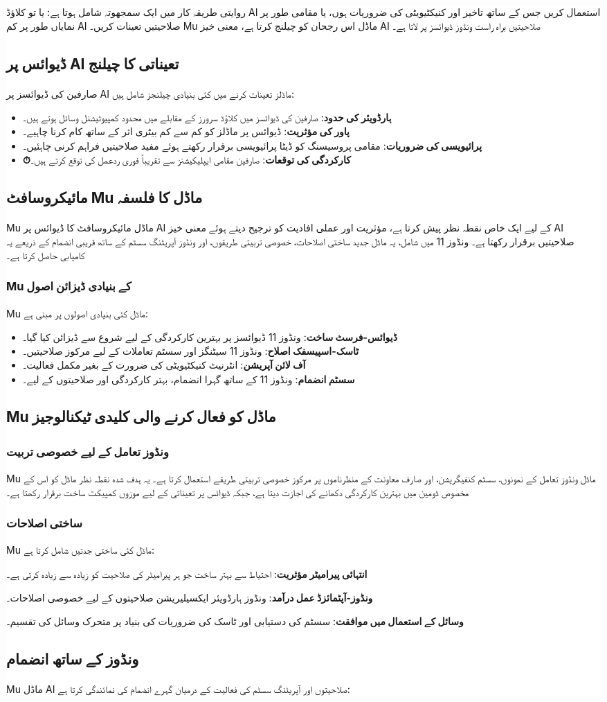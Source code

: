 روایتی طریقہ کار میں ایک سمجھوتہ شامل ہوتا ہے: یا تو کلاؤڈ AI استعمال کریں جس کے ساتھ تاخیر اور کنیکٹیویٹی کی ضروریات ہوں، یا مقامی طور پر نمایاں طور پر کم AI صلاحیتیں تعینات کریں۔ Mu ماڈل اس رجحان کو چیلنج کرتا ہے، معنی خیز AI صلاحیتیں براہ راست ونڈوز ڈیوائسز پر لاتا ہے۔

## ڈیوائس پر AI تعیناتی کا چیلنج

صارفین کی ڈیوائسز پر AI ماڈلز تعینات کرنے میں کئی بنیادی چیلنجز شامل ہیں:

- **ہارڈویئر کی حدود**: صارفین کی ڈیوائسز میں کلاؤڈ سرورز کے مقابلے میں محدود کمپیوٹیشنل وسائل ہوتے ہیں۔
- **پاور کی مؤثریت**: ڈیوائس پر ماڈلز کو کم سے کم بیٹری اثر کے ساتھ کام کرنا چاہیے۔
- **پرائیویسی کی ضروریات**: مقامی پروسیسنگ کو ڈیٹا پرائیویسی برقرار رکھتے ہوئے مفید صلاحیتیں فراہم کرنی چاہئیں۔
- **⏱کارکردگی کی توقعات**: صارفین مقامی ایپلیکیشنز سے تقریباً فوری ردعمل کی توقع کرتے ہیں۔

## مائیکروسافٹ Mu ماڈل کا فلسفہ

Mu ماڈل مائیکروسافٹ کا ڈیوائس پر AI کے لیے ایک خاص نقطہ نظر پیش کرتا ہے، مؤثریت اور عملی افادیت کو ترجیح دیتے ہوئے معنی خیز AI صلاحیتیں برقرار رکھتا ہے۔ ونڈوز 11 میں شامل، یہ ماڈل جدید ساختی اصلاحات، خصوصی تربیتی طریقوں، اور ونڈوز آپریٹنگ سسٹم کے ساتھ قریبی انضمام کے ذریعے یہ کامیابی حاصل کرتا ہے۔

### Mu کے بنیادی ڈیزائن اصول

Mu ماڈل کئی بنیادی اصولوں پر مبنی ہے:

- **ڈیوائس-فرسٹ ساخت**: ونڈوز 11 ڈیوائسز پر بہترین کارکردگی کے لیے شروع سے ڈیزائن کیا گیا۔
- **ٹاسک-اسپیسفک اصلاح**: ونڈوز 11 سیٹنگز اور سسٹم تعاملات کے لیے مرکوز صلاحیتیں۔
- **آف لائن آپریشن**: انٹرنیٹ کنیکٹیویٹی کی ضرورت کے بغیر مکمل فعالیت۔
- **سسٹم انضمام**: ونڈوز 11 کے ساتھ گہرا انضمام، بہتر کارکردگی اور صلاحیتوں کے لیے۔

## Mu ماڈل کو فعال کرنے والی کلیدی ٹیکنالوجیز

### ونڈوز تعامل کے لیے خصوصی تربیت

Mu ماڈل ونڈوز تعامل کے نمونوں، سسٹم کنفیگریشن، اور صارف معاونت کے منظرناموں پر مرکوز خصوصی تربیتی طریقے استعمال کرتا ہے۔ یہ ہدف شدہ نقطہ نظر ماڈل کو اس کے مخصوص ڈومین میں بہترین کارکردگی دکھانے کی اجازت دیتا ہے، جبکہ ڈیوائس پر تعیناتی کے لیے موزوں کمپیکٹ ساخت برقرار رکھتا ہے۔

### ساختی اصلاحات

Mu ماڈل کئی ساختی جدتیں شامل کرتا ہے:

**انتہائی پیرامیٹر مؤثریت**: احتیاط سے بہتر ساخت جو ہر پیرامیٹر کی صلاحیت کو زیادہ سے زیادہ کرتی ہے۔

**ونڈوز-آپٹمائزڈ عمل درآمد**: ونڈوز ہارڈویئر ایکسیلیریشن صلاحیتوں کے لیے خصوصی اصلاحات۔

**وسائل کے استعمال میں موافقت**: سسٹم کی دستیابی اور ٹاسک کی ضروریات کی بنیاد پر متحرک وسائل کی تقسیم۔

## ونڈوز کے ساتھ انضمام

Mu ماڈل AI صلاحیتوں اور آپریٹنگ سسٹم کی فعالیت کے درمیان گہرے انضمام کی نمائندگی کرتا ہے:
